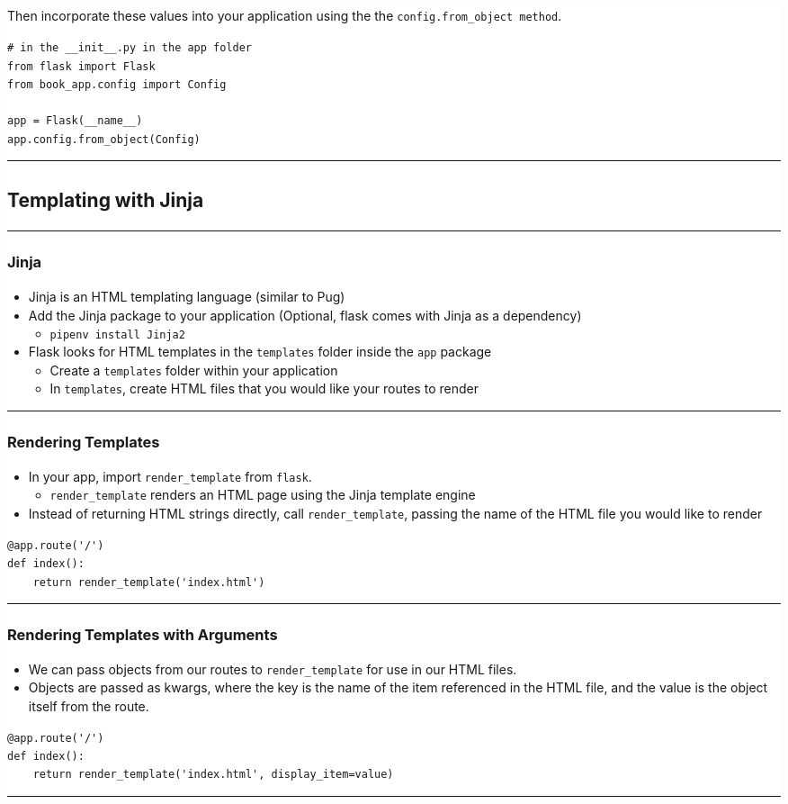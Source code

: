 Then incorporate these values into your application using the the `config.from_object method`.


```python=
# in the __init__.py in the app folder
from flask import Flask
from book_app.config import Config

app = Flask(__name__)
app.config.from_object(Config)
```


---

## Templating with Jinja

---

### Jinja
- Jinja is an HTML templating language (similar to Pug)
- Add the Jinja package to your application (Optional, flask comes with Jinja as a dependency)
  - `pipenv install Jinja2`
- Flask looks for HTML templates in the `templates` folder inside the `app` package
    - Create a `templates` folder within your application
    - In `templates`, create HTML files that you would like your routes to render

---

### Rendering Templates
- In your app, import `render_template` from `flask`.
    - `render_template` renders an HTML page using the Jinja template engine
- Instead of returning HTML strings directly, call `render_template`, passing the name of the HTML file you would like to render
```python=
@app.route('/')
def index():
	return render_template('index.html')
```

---

### Rendering Templates with Arguments
- We can pass objects from our routes to `render_template` for use in our HTML files.
- Objects are passed as kwargs, where the key is the name of the item referenced in the HTML file, and the value is the object itself from the route.

```python=
@app.route('/')
def index():
    return render_template('index.html', display_item=value)
```

---

